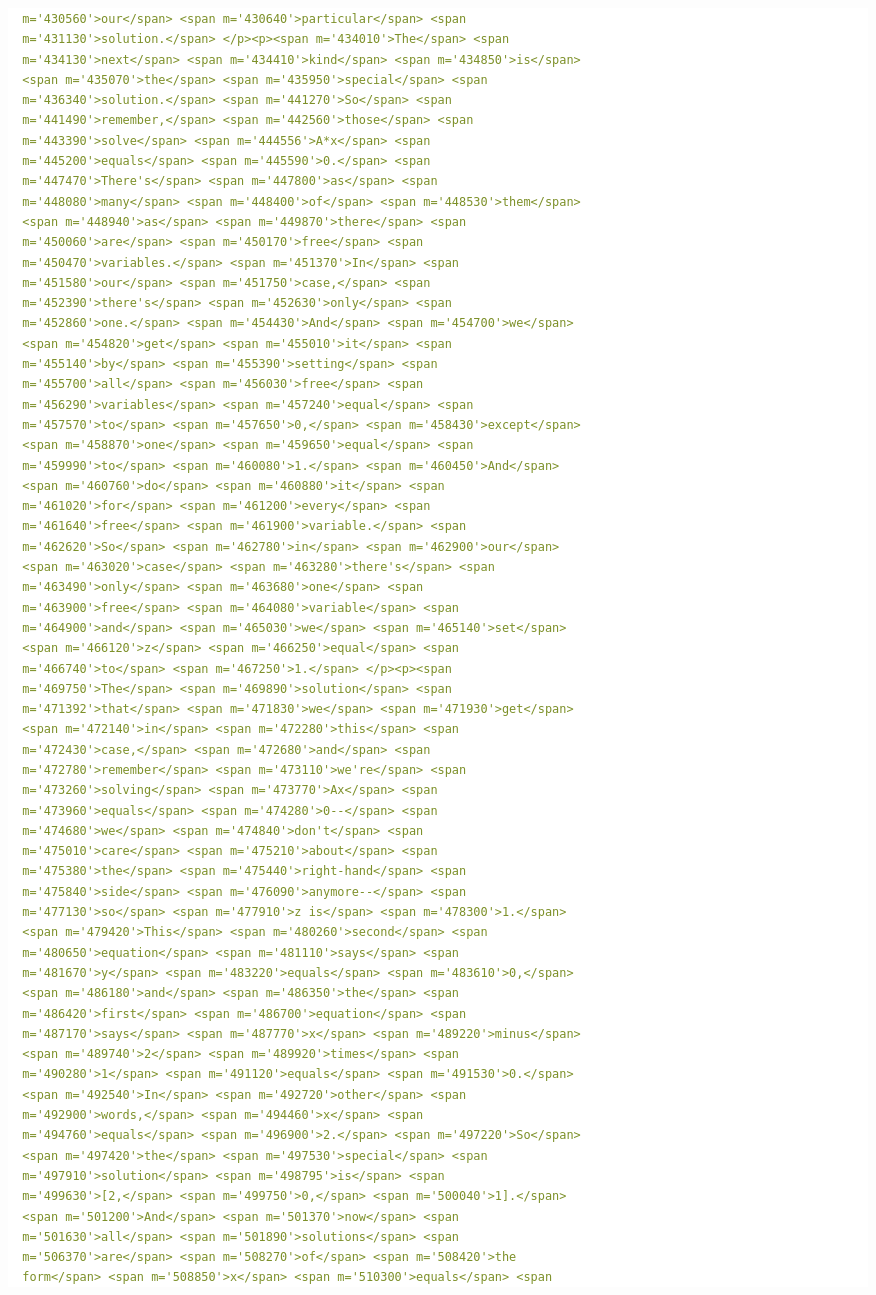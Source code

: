 ```yaml
  m='430560'>our</span> <span m='430640'>particular</span> <span
  m='431130'>solution.</span> </p><p><span m='434010'>The</span> <span
  m='434130'>next</span> <span m='434410'>kind</span> <span m='434850'>is</span>
  <span m='435070'>the</span> <span m='435950'>special</span> <span
  m='436340'>solution.</span> <span m='441270'>So</span> <span
  m='441490'>remember,</span> <span m='442560'>those</span> <span
  m='443390'>solve</span> <span m='444556'>A*x</span> <span
  m='445200'>equals</span> <span m='445590'>0.</span> <span
  m='447470'>There's</span> <span m='447800'>as</span> <span
  m='448080'>many</span> <span m='448400'>of</span> <span m='448530'>them</span>
  <span m='448940'>as</span> <span m='449870'>there</span> <span
  m='450060'>are</span> <span m='450170'>free</span> <span
  m='450470'>variables.</span> <span m='451370'>In</span> <span
  m='451580'>our</span> <span m='451750'>case,</span> <span
  m='452390'>there's</span> <span m='452630'>only</span> <span
  m='452860'>one.</span> <span m='454430'>And</span> <span m='454700'>we</span>
  <span m='454820'>get</span> <span m='455010'>it</span> <span
  m='455140'>by</span> <span m='455390'>setting</span> <span
  m='455700'>all</span> <span m='456030'>free</span> <span
  m='456290'>variables</span> <span m='457240'>equal</span> <span
  m='457570'>to</span> <span m='457650'>0,</span> <span m='458430'>except</span>
  <span m='458870'>one</span> <span m='459650'>equal</span> <span
  m='459990'>to</span> <span m='460080'>1.</span> <span m='460450'>And</span>
  <span m='460760'>do</span> <span m='460880'>it</span> <span
  m='461020'>for</span> <span m='461200'>every</span> <span
  m='461640'>free</span> <span m='461900'>variable.</span> <span
  m='462620'>So</span> <span m='462780'>in</span> <span m='462900'>our</span>
  <span m='463020'>case</span> <span m='463280'>there's</span> <span
  m='463490'>only</span> <span m='463680'>one</span> <span
  m='463900'>free</span> <span m='464080'>variable</span> <span
  m='464900'>and</span> <span m='465030'>we</span> <span m='465140'>set</span>
  <span m='466120'>z</span> <span m='466250'>equal</span> <span
  m='466740'>to</span> <span m='467250'>1.</span> </p><p><span
  m='469750'>The</span> <span m='469890'>solution</span> <span
  m='471392'>that</span> <span m='471830'>we</span> <span m='471930'>get</span>
  <span m='472140'>in</span> <span m='472280'>this</span> <span
  m='472430'>case,</span> <span m='472680'>and</span> <span
  m='472780'>remember</span> <span m='473110'>we're</span> <span
  m='473260'>solving</span> <span m='473770'>Ax</span> <span
  m='473960'>equals</span> <span m='474280'>0--</span> <span
  m='474680'>we</span> <span m='474840'>don't</span> <span
  m='475010'>care</span> <span m='475210'>about</span> <span
  m='475380'>the</span> <span m='475440'>right-hand</span> <span
  m='475840'>side</span> <span m='476090'>anymore--</span> <span
  m='477130'>so</span> <span m='477910'>z is</span> <span m='478300'>1.</span>
  <span m='479420'>This</span> <span m='480260'>second</span> <span
  m='480650'>equation</span> <span m='481110'>says</span> <span
  m='481670'>y</span> <span m='483220'>equals</span> <span m='483610'>0,</span>
  <span m='486180'>and</span> <span m='486350'>the</span> <span
  m='486420'>first</span> <span m='486700'>equation</span> <span
  m='487170'>says</span> <span m='487770'>x</span> <span m='489220'>minus</span>
  <span m='489740'>2</span> <span m='489920'>times</span> <span
  m='490280'>1</span> <span m='491120'>equals</span> <span m='491530'>0.</span>
  <span m='492540'>In</span> <span m='492720'>other</span> <span
  m='492900'>words,</span> <span m='494460'>x</span> <span
  m='494760'>equals</span> <span m='496900'>2.</span> <span m='497220'>So</span>
  <span m='497420'>the</span> <span m='497530'>special</span> <span
  m='497910'>solution</span> <span m='498795'>is</span> <span
  m='499630'>[2,</span> <span m='499750'>0,</span> <span m='500040'>1].</span>
  <span m='501200'>And</span> <span m='501370'>now</span> <span
  m='501630'>all</span> <span m='501890'>solutions</span> <span
  m='506370'>are</span> <span m='508270'>of</span> <span m='508420'>the
  form</span> <span m='508850'>x</span> <span m='510300'>equals</span> <span
```